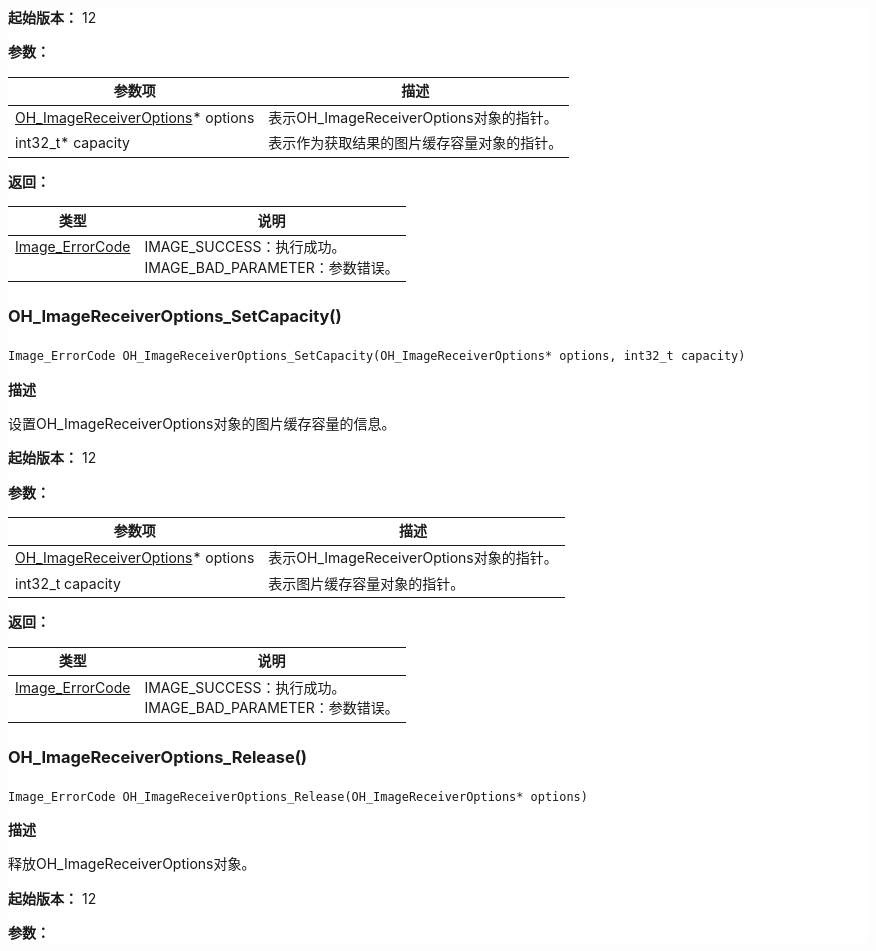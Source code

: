 **起始版本：** 12


**参数：**

| 参数项 | 描述 |
| -- | -- |
| [OH_ImageReceiverOptions](capi-image-nativemodule-oh-imagereceiveroptions.md)* options| 表示OH_ImageReceiverOptions对象的指针。 |
| int32_t* capacity | 表示作为获取结果的图片缓存容量对象的指针。 |

**返回：**

| 类型 | 说明 |
| -- | -- |
| [Image_ErrorCode](capi-image-common-h.md#image_errorcode) |IMAGE_SUCCESS：执行成功。<br>IMAGE_BAD_PARAMETER：参数错误。 |

### OH_ImageReceiverOptions_SetCapacity()

```
Image_ErrorCode OH_ImageReceiverOptions_SetCapacity(OH_ImageReceiverOptions* options, int32_t capacity)
```

**描述**

设置OH_ImageReceiverOptions对象的图片缓存容量的信息。

**起始版本：** 12


**参数：**

| 参数项 | 描述 |
| -- | -- |
| [OH_ImageReceiverOptions](capi-image-nativemodule-oh-imagereceiveroptions.md)* options| 表示OH_ImageReceiverOptions对象的指针。 |
| int32_t capacity | 表示图片缓存容量对象的指针。 |

**返回：**

| 类型 | 说明 |
| -- | -- |
| [Image_ErrorCode](capi-image-common-h.md#image_errorcode) |IMAGE_SUCCESS：执行成功。<br>IMAGE_BAD_PARAMETER：参数错误。 |

### OH_ImageReceiverOptions_Release()

```
Image_ErrorCode OH_ImageReceiverOptions_Release(OH_ImageReceiverOptions* options)
```

**描述**

释放OH_ImageReceiverOptions对象。

**起始版本：** 12


**参数：**
